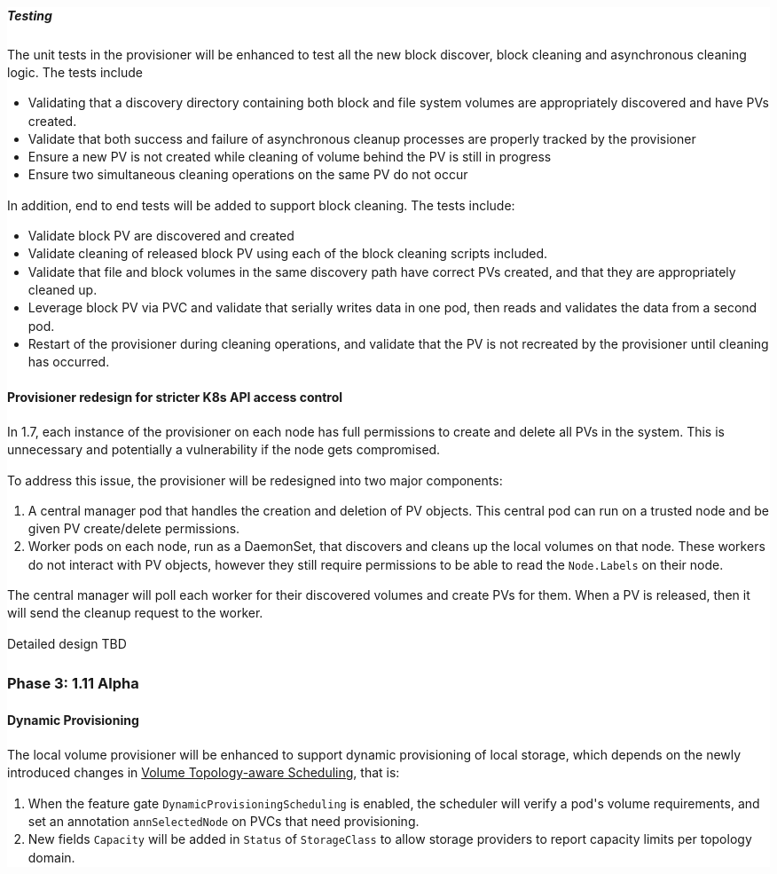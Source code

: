 ##### Testing

The unit tests in the provisioner will be enhanced to test all the new block discover, block cleaning
and asynchronous cleaning logic. The tests include
* Validating that a discovery directory containing both block and file system volumes are appropriately discovered and have PVs created.
* Validate that both success and failure of asynchronous cleanup processes are properly tracked by the provisioner
* Ensure a new PV is not created while cleaning of volume behind the PV is still in progress
* Ensure two simultaneous cleaning operations on the same PV do not occur

 In addition, end to end tests will be added to support block cleaning. The tests include:
* Validate block PV are discovered and created
* Validate cleaning of released block PV using each of the block cleaning scripts included.
* Validate that file and block volumes in the same discovery path have correct PVs created, and that they are appropriately cleaned up.
* Leverage block PV via PVC and validate that serially writes data in one pod, then reads and validates the data from a second pod.
* Restart of the provisioner during cleaning operations, and validate that the PV is not recreated by the provisioner until cleaning has occurred.

#### Provisioner redesign for stricter K8s API access control

In 1.7, each instance of the provisioner on each node has full permissions to create and
delete all PVs in the system.  This is unnecessary and potentially a vulnerability if the
node gets compromised.

To address this issue, the provisioner will be redesigned into two major components:

1. A central manager pod that handles the creation and deletion of PV objects.
This central pod can run on a trusted node and be given PV create/delete permissions.
2. Worker pods on each node, run as a DaemonSet, that discovers and cleans up the local
volumes on that node.  These workers do not interact with PV objects, however
they still require permissions to be able to read the `Node.Labels` on their node.

The central manager will poll each worker for their discovered volumes and create PVs for
them.  When a PV is released, then it will send the cleanup request to the worker.

Detailed design TBD


### Phase 3: 1.11 Alpha

#### Dynamic Provisioning

The local volume provisioner will be enhanced to support dynamic provisioning of local storage,
which depends on the newly introduced changes in [Volume Topology-aware Scheduling](https://github.com/kubernetes/community/blob/master/contributors/design-proposals/storage/volume-topology-scheduling.md),
that is:

1. When the feature gate `DynamicProvisioningScheduling` is enabled,
the scheduler will verify a pod's volume requirements,
and set an annotation `annSelectedNode` on PVCs that need provisioning.
2. New fields `Capacity` will be added in `Status` of `StorageClass` to
allow storage providers to report capacity limits per topology domain.
